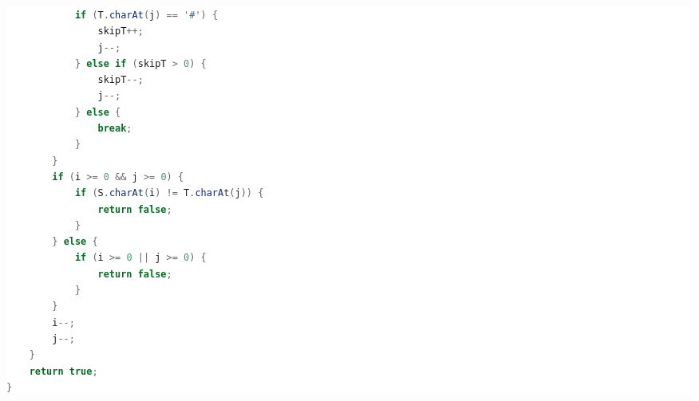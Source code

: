```java
            if (T.charAt(j) == '#') {
                skipT++;
                j--;
            } else if (skipT > 0) {
                skipT--;
                j--;
            } else {
                break;
            }
        }
        if (i >= 0 && j >= 0) {
            if (S.charAt(i) != T.charAt(j)) {
                return false;
            }
        } else {
            if (i >= 0 || j >= 0) {
                return false;
            }
        }
        i--;
        j--;
    }
    return true;
}
```

